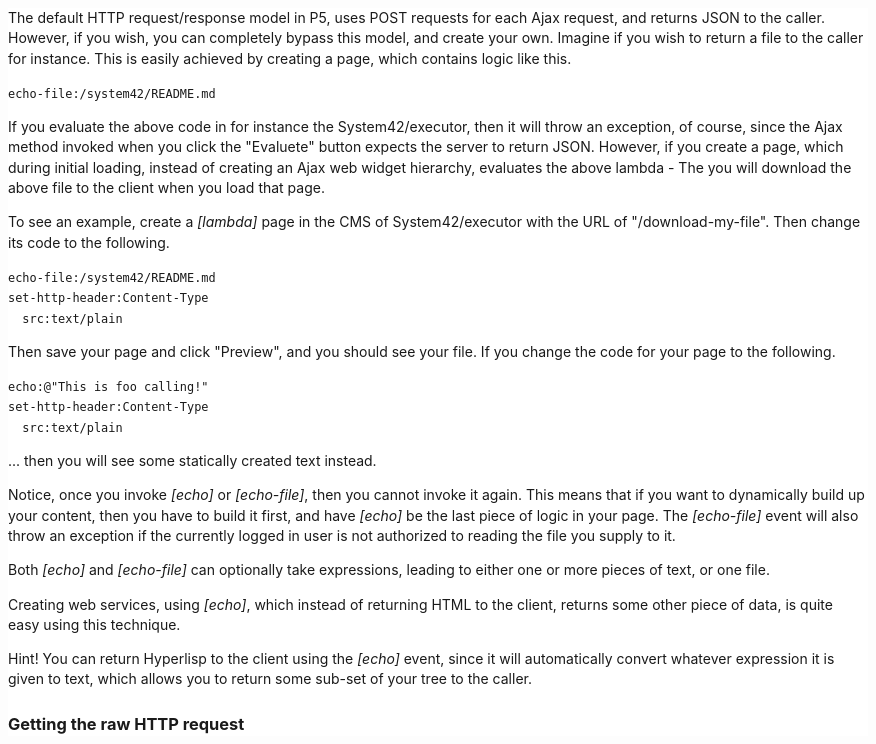 The default HTTP request/response model in P5, uses POST requests for each Ajax request, and returns JSON to the caller. However, if you wish, you
can completely bypass this model, and create your own. Imagine if you wish to return a file to the caller for instance. This is easily achieved by
creating a page, which contains logic like this.

```
echo-file:/system42/README.md
```

If you evaluate the above code in for instance the System42/executor, then it will throw an exception, of course, since the Ajax method invoked when
you click the "Evaluete" button expects the server to return JSON. However, if you create a page, which during initial loading, instead of creating
an Ajax web widget hierarchy, evaluates the above lambda - The you will download the above file to the client when  you load that page.

To see an example, create a *[lambda]* page in the CMS of System42/executor with the URL of "/download-my-file". Then change its code to the following.

```
echo-file:/system42/README.md
set-http-header:Content-Type
  src:text/plain
```

Then save your page and click "Preview", and you should see your file. If you change the code for your page to the following.

```
echo:@"This is foo calling!"
set-http-header:Content-Type
  src:text/plain
```

... then you will see some statically created text instead.

Notice, once you invoke *[echo]* or *[echo-file]*, then you cannot invoke it again. This means that if you want to dynamically build up your content, 
then you have to build it first, and have *[echo]* be the last piece of logic in your page. The *[echo-file]* event will also throw an exception if the
currently logged in user is not authorized to reading the file you supply to it.

Both *[echo]* and *[echo-file]* can optionally take expressions, leading to either one or more pieces of text, or one file.

Creating web services, using *[echo]*, which instead of returning HTML to the client, returns some other piece of data, is quite easy using this
technique.

Hint!
You can return Hyperlisp to the client using the *[echo]* event, since it will automatically convert whatever expression it is given to text, which
allows you to return some sub-set of your tree to the caller.

### Getting the raw HTTP request
